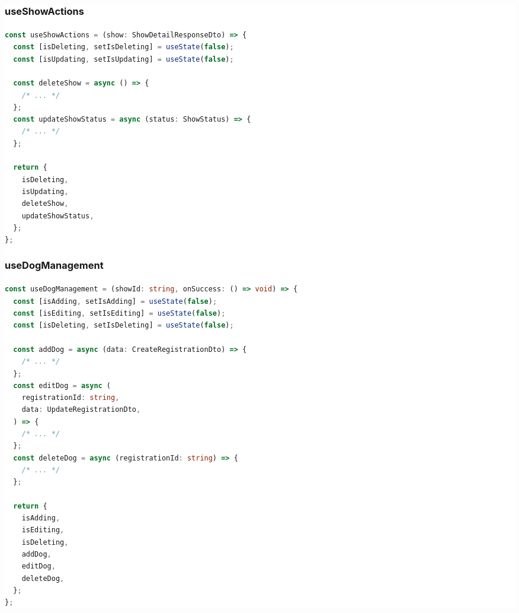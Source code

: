 ### useShowActions

```typescript
const useShowActions = (show: ShowDetailResponseDto) => {
  const [isDeleting, setIsDeleting] = useState(false);
  const [isUpdating, setIsUpdating] = useState(false);

  const deleteShow = async () => {
    /* ... */
  };
  const updateShowStatus = async (status: ShowStatus) => {
    /* ... */
  };

  return {
    isDeleting,
    isUpdating,
    deleteShow,
    updateShowStatus,
  };
};
```

### useDogManagement

```typescript
const useDogManagement = (showId: string, onSuccess: () => void) => {
  const [isAdding, setIsAdding] = useState(false);
  const [isEditing, setIsEditing] = useState(false);
  const [isDeleting, setIsDeleting] = useState(false);

  const addDog = async (data: CreateRegistrationDto) => {
    /* ... */
  };
  const editDog = async (
    registrationId: string,
    data: UpdateRegistrationDto,
  ) => {
    /* ... */
  };
  const deleteDog = async (registrationId: string) => {
    /* ... */
  };

  return {
    isAdding,
    isEditing,
    isDeleting,
    addDog,
    editDog,
    deleteDog,
  };
};
```


  [field: string]: string[];